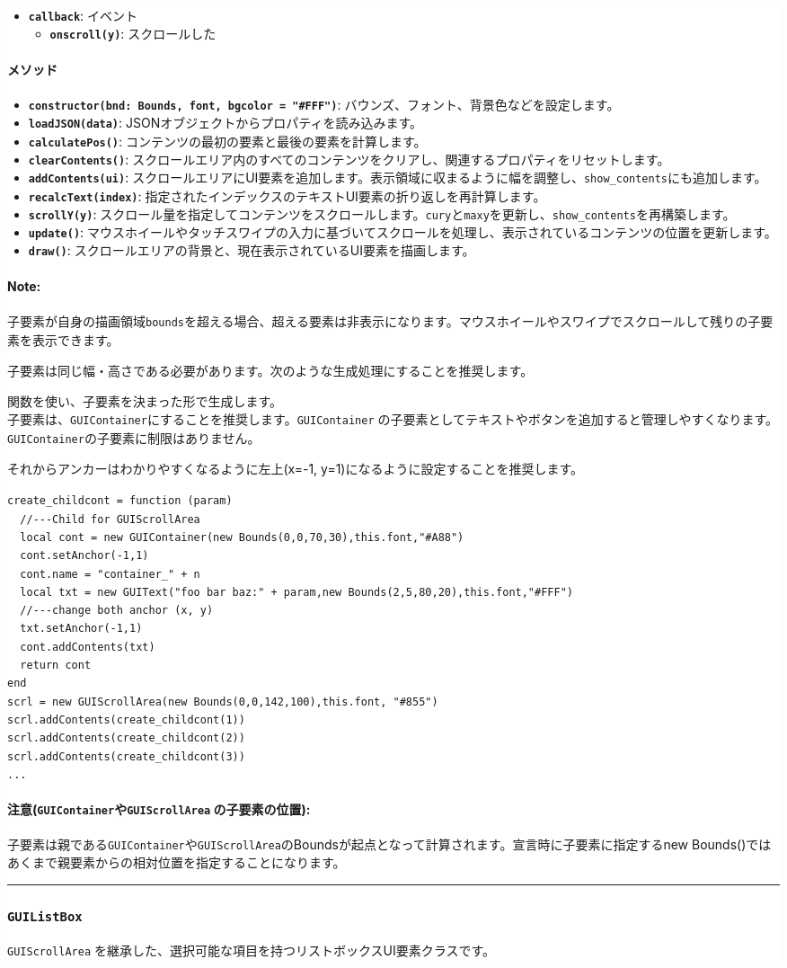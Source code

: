 * **`callback`**: イベント
  - **`onscroll(y)`**: スクロールした

#### メソッド

* **`constructor(bnd: Bounds, font, bgcolor = "#FFF")`**: バウンズ、フォント、背景色などを設定します。
* **`loadJSON(data)`**: JSONオブジェクトからプロパティを読み込みます。
* **`calculatePos()`**: コンテンツの最初の要素と最後の要素を計算します。
* **`clearContents()`**: スクロールエリア内のすべてのコンテンツをクリアし、関連するプロパティをリセットします。
* **`addContents(ui)`**: スクロールエリアにUI要素を追加します。表示領域に収まるように幅を調整し、`show_contents`にも追加します。
* **`recalcText(index)`**: 指定されたインデックスのテキストUI要素の折り返しを再計算します。
* **`scrollY(y)`**: スクロール量を指定してコンテンツをスクロールします。`cury`と`maxy`を更新し、`show_contents`を再構築します。
* **`update()`**: マウスホイールやタッチスワイプの入力に基づいてスクロールを処理し、表示されているコンテンツの位置を更新します。
* **`draw()`**: スクロールエリアの背景と、現在表示されているUI要素を描画します。

#### Note:  
子要素が自身の描画領域`bounds`を超える場合、超える要素は非表示になります。マウスホイールやスワイプでスクロールして残りの子要素を表示できます。


子要素は同じ幅・高さである必要があります。次のような生成処理にすることを推奨します。

関数を使い、子要素を決まった形で生成します。  
子要素は、`GUIContainer`にすることを推奨します。`GUIContainer` の子要素としてテキストやボタンを追加すると管理しやすくなります。
`GUIContainer`の子要素に制限はありません。  

それからアンカーはわかりやすくなるように左上(x=-1, y=1)になるように設定することを推奨します。



```
create_childcont = function (param)
  //---Child for GUIScrollArea
  local cont = new GUIContainer(new Bounds(0,0,70,30),this.font,"#A88")
  cont.setAnchor(-1,1)
  cont.name = "container_" + n
  local txt = new GUIText("foo bar baz:" + param,new Bounds(2,5,80,20),this.font,"#FFF")
  //---change both anchor (x, y)
  txt.setAnchor(-1,1)
  cont.addContents(txt)
  return cont
end
scrl = new GUIScrollArea(new Bounds(0,0,142,100),this.font, "#855")
scrl.addContents(create_childcont(1))
scrl.addContents(create_childcont(2))
scrl.addContents(create_childcont(3))
...
```

#### 注意(`GUIContainer`や`GUIScrollArea` の子要素の位置):

子要素は親である`GUIContainer`や`GUIScrollArea`のBoundsが起点となって計算されます。宣言時に子要素に指定するnew Bounds()ではあくまで親要素からの相対位置を指定することになります。


---

### `GUIListBox`
`GUIScrollArea` を継承した、選択可能な項目を持つリストボックスUI要素クラスです。
